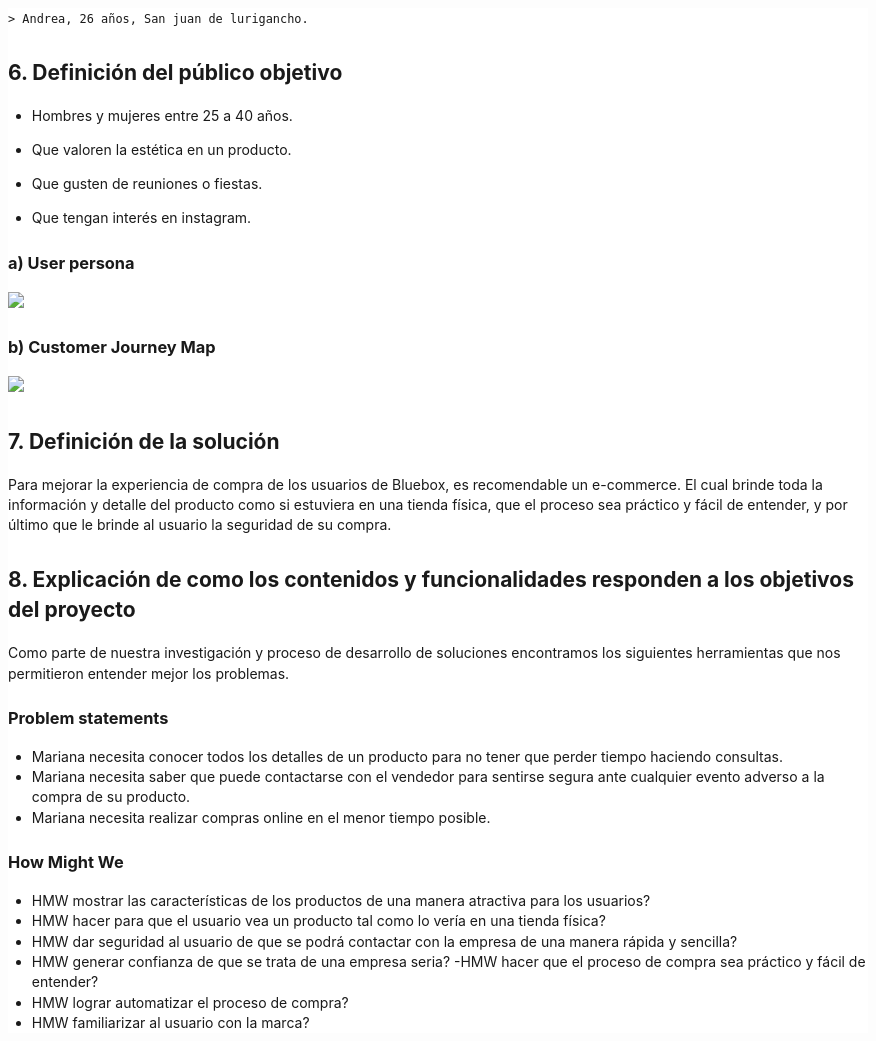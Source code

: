     > Andrea, 26 años, San juan de lurigancho.

## 6. Definición del público objetivo

-  Hombres y mujeres entre 25 a 40 años.

-  Que valoren la estética en un producto.

-  Que gusten de reuniones o fiestas.

-  Que tengan interés en instagram.

### a) User persona

![](https://github.com/fiofernandini/lim011-small-businesses/blob/master/imagenes/userpersona.png)

### b) Customer Journey Map

![](https://github.com/fiofernandini/lim011-small-businesses/blob/master/imagenes/customerjourney.png)

## 7. Definición de la solución

Para mejorar la experiencia de compra de los usuarios de Bluebox, es recomendable un e-commerce. El cual brinde toda la información y detalle del producto como si estuviera en una tienda física, que el proceso sea práctico y fácil de entender, y por último que le brinde al usuario la seguridad de su compra.

## 8. Explicación de como los contenidos y funcionalidades responden a los objetivos del proyecto

Como parte de nuestra investigación y proceso de desarrollo de soluciones encontramos los siguientes herramientas que nos permitieron entender mejor los problemas.

### Problem statements

- Mariana necesita conocer todos los detalles de un producto para no tener que perder tiempo haciendo consultas.
- Mariana necesita saber que puede contactarse con el vendedor para sentirse segura ante cualquier evento adverso a la compra de su producto.
- Mariana necesita realizar compras online en el menor tiempo posible.

### How Might We

- HMW mostrar las características de los productos de una manera atractiva para los usuarios?
- HMW hacer para que el usuario vea un producto tal como lo vería en una tienda física?
- HMW dar seguridad al usuario de que se podrá contactar con la empresa de una manera rápida y sencilla?
- HMW generar confianza de que se trata de una empresa seria?
-HMW  hacer que el proceso de compra sea práctico y fácil de entender?
- HMW  lograr automatizar el proceso de compra?
- HMW familiarizar al usuario con la marca?
